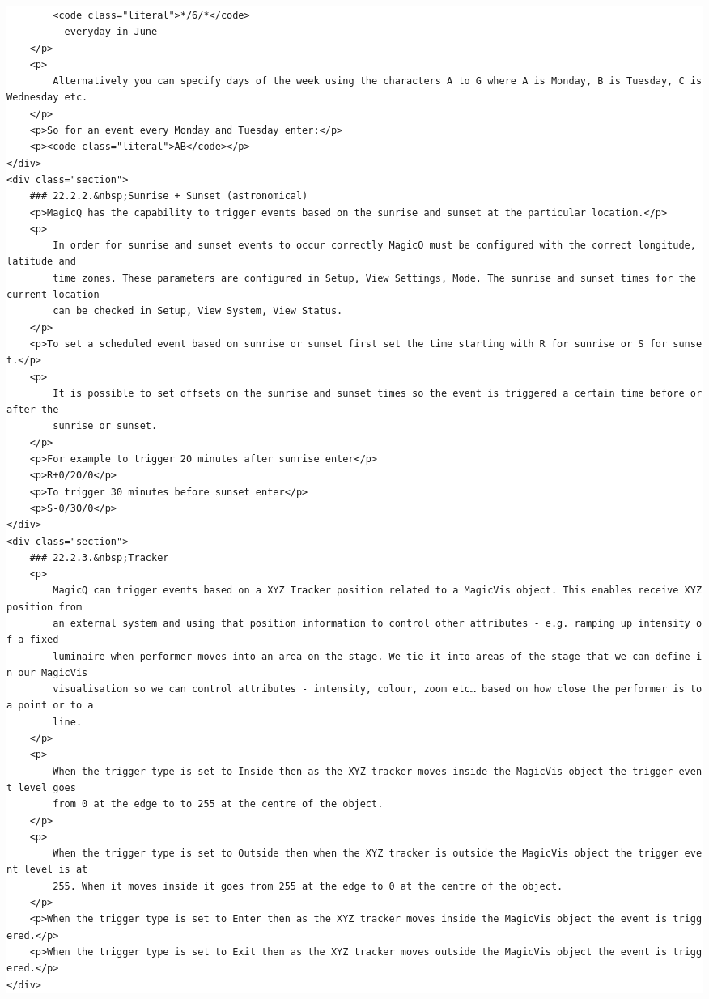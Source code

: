             <code class="literal">*/6/*</code>
            - everyday in June
        </p>
        <p>
            Alternatively you can specify days of the week using the characters A to G where A is Monday, B is Tuesday, C is Wednesday etc.
        </p>
        <p>So for an event every Monday and Tuesday enter:</p>
        <p><code class="literal">AB</code></p>
    </div>
    <div class="section">
        ### 22.2.2.&nbsp;Sunrise + Sunset (astronomical)
        <p>MagicQ has the capability to trigger events based on the sunrise and sunset at the particular location.</p>
        <p>
            In order for sunrise and sunset events to occur correctly MagicQ must be configured with the correct longitude, latitude and
            time zones. These parameters are configured in Setup, View Settings, Mode. The sunrise and sunset times for the current location
            can be checked in Setup, View System, View Status.
        </p>
        <p>To set a scheduled event based on sunrise or sunset first set the time starting with R for sunrise or S for sunset.</p>
        <p>
            It is possible to set offsets on the sunrise and sunset times so the event is triggered a certain time before or after the
            sunrise or sunset.
        </p>
        <p>For example to trigger 20 minutes after sunrise enter</p>
        <p>R+0/20/0</p>
        <p>To trigger 30 minutes before sunset enter</p>
        <p>S-0/30/0</p>
    </div>
    <div class="section">
        ### 22.2.3.&nbsp;Tracker
        <p>
            MagicQ can trigger events based on a XYZ Tracker position related to a MagicVis object. This enables receive XYZ position from
            an external system and using that position information to control other attributes - e.g. ramping up intensity of a fixed
            luminaire when performer moves into an area on the stage. We tie it into areas of the stage that we can define in our MagicVis
            visualisation so we can control attributes - intensity, colour, zoom etc… based on how close the performer is to a point or to a
            line.
        </p>
        <p>
            When the trigger type is set to Inside then as the XYZ tracker moves inside the MagicVis object the trigger event level goes
            from 0 at the edge to to 255 at the centre of the object.
        </p>
        <p>
            When the trigger type is set to Outside then when the XYZ tracker is outside the MagicVis object the trigger event level is at
            255. When it moves inside it goes from 255 at the edge to 0 at the centre of the object.
        </p>
        <p>When the trigger type is set to Enter then as the XYZ tracker moves inside the MagicVis object the event is triggered.</p>
        <p>When the trigger type is set to Exit then as the XYZ tracker moves outside the MagicVis object the event is triggered.</p>
    </div>
</div>